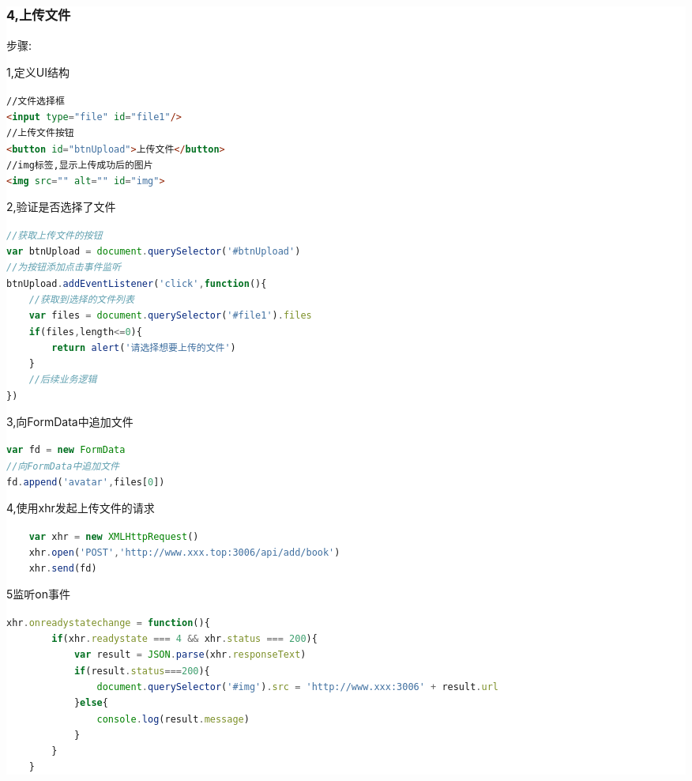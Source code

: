 ### 4,上传文件

步骤:

1,定义UI结构

```html
//文件选择框
<input type="file" id="file1"/>
//上传文件按钮
<button id="btnUpload">上传文件</button>
//img标签,显示上传成功后的图片
<img src="" alt="" id="img">
```

2,验证是否选择了文件

```javascript
//获取上传文件的按钮
var btnUpload = document.querySelector('#btnUpload')
//为按钮添加点击事件监听
btnUpload.addEventListener('click',function(){
    //获取到选择的文件列表
    var files = document.querySelector('#file1').files
    if(files,length<=0){
        return alert('请选择想要上传的文件')
    }   
    //后续业务逻辑
})

```

3,向FormData中追加文件

```javascript
var fd = new FormData
//向FormData中追加文件
fd.append('avatar',files[0])
```

4,使用xhr发起上传文件的请求

```javascript
    var xhr = new XMLHttpRequest()
    xhr.open('POST','http://www.xxx.top:3006/api/add/book')
    xhr.send(fd)
```

5监听on事件

```javascript
xhr.onreadystatechange = function(){
        if(xhr.readystate === 4 && xhr.status === 200){
            var result = JSON.parse(xhr.responseText)
            if(result.status===200){
                document.querySelector('#img').src = 'http://www.xxx:3006' + result.url
            }else{
                console.log(result.message)
            }
        }
    }
```

